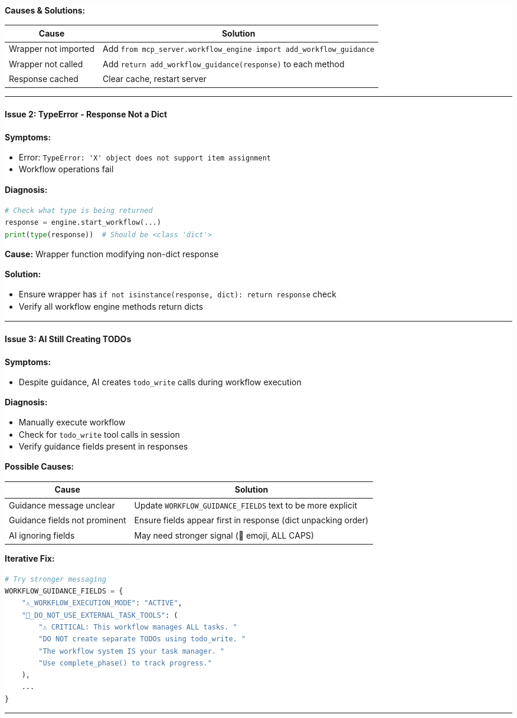 **Causes & Solutions:**

| Cause | Solution |
|-------|----------|
| Wrapper not imported | Add `from mcp_server.workflow_engine import add_workflow_guidance` |
| Wrapper not called | Add `return add_workflow_guidance(response)` to each method |
| Response cached | Clear cache, restart server |

---

#### Issue 2: TypeError - Response Not a Dict

**Symptoms:**
- Error: `TypeError: 'X' object does not support item assignment`
- Workflow operations fail

**Diagnosis:**
```python
# Check what type is being returned
response = engine.start_workflow(...)
print(type(response))  # Should be <class 'dict'>
```

**Cause:** Wrapper function modifying non-dict response

**Solution:**
- Ensure wrapper has `if not isinstance(response, dict): return response` check
- Verify all workflow engine methods return dicts

---

#### Issue 3: AI Still Creating TODOs

**Symptoms:**
- Despite guidance, AI creates `todo_write` calls during workflow execution

**Diagnosis:**
- Manually execute workflow
- Check for `todo_write` tool calls in session
- Verify guidance fields present in responses

**Possible Causes:**

| Cause | Solution |
|-------|----------|
| Guidance message unclear | Update `WORKFLOW_GUIDANCE_FIELDS` text to be more explicit |
| Guidance fields not prominent | Ensure fields appear first in response (dict unpacking order) |
| AI ignoring fields | May need stronger signal (🛑 emoji, ALL CAPS) |

**Iterative Fix:**
```python
# Try stronger messaging
WORKFLOW_GUIDANCE_FIELDS = {
    "⚠️_WORKFLOW_EXECUTION_MODE": "ACTIVE",
    "🛑_DO_NOT_USE_EXTERNAL_TASK_TOOLS": (
        "⚠️ CRITICAL: This workflow manages ALL tasks. "
        "DO NOT create separate TODOs using todo_write. "
        "The workflow system IS your task manager. "
        "Use complete_phase() to track progress."
    ),
    ...
}
```

---